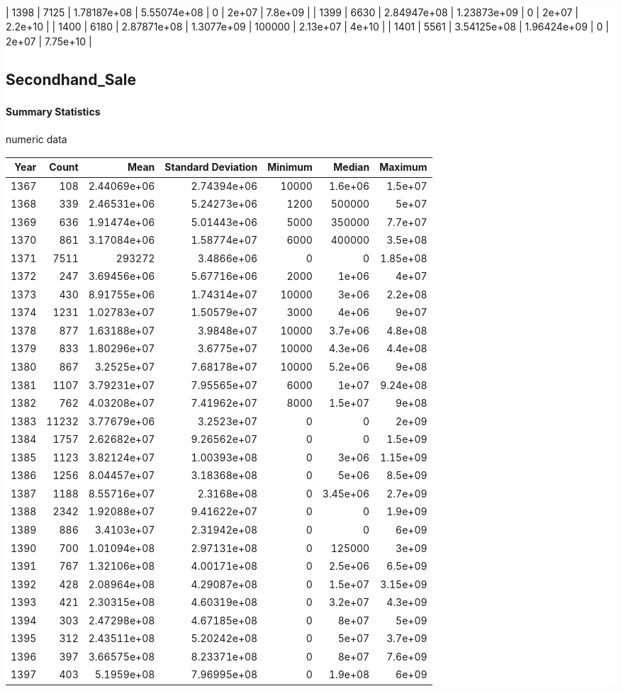 |   1398 |    7125 |      1.78187e+08 |          5.55074e+08 |         0 |      2e+07    | 7.8e+09    |
|   1399 |    6630 |      2.84947e+08 |          1.23873e+09 |         0 |      2e+07    | 2.2e+10    |
|   1400 |    6180 |      2.87871e+08 |          1.3077e+09  |    100000 |      2.13e+07 | 4e+10      |
|   1401 |    5561 |      3.54125e+08 |          1.96424e+09 |         0 |      2e+07    | 7.75e+10   |


## Secondhand_Sale

#### Summary Statistics

numeric data

|   Year |   Count |             Mean |   Standard Deviation |    Minimum |        Median |   Maximum |
|-------:|--------:|-----------------:|---------------------:|-----------:|--------------:|----------:|
|   1367 |     108 |      2.44069e+06 |          2.74394e+06 |  10000     |      1.6e+06  |  1.5e+07  |
|   1368 |     339 |      2.46531e+06 |          5.24273e+06 |   1200     | 500000        |  5e+07    |
|   1369 |     636 |      1.91474e+06 |          5.01443e+06 |   5000     | 350000        |  7.7e+07  |
|   1370 |     861 |      3.17084e+06 |          1.58774e+07 |   6000     | 400000        |  3.5e+08  |
|   1371 |    7511 | 293272           |          3.4866e+06  |      0     |      0        |  1.85e+08 |
|   1372 |     247 |      3.69456e+06 |          5.67716e+06 |   2000     |      1e+06    |  4e+07    |
|   1373 |     430 |      8.91755e+06 |          1.74314e+07 |  10000     |      3e+06    |  2.2e+08  |
|   1374 |    1231 |      1.02783e+07 |          1.50579e+07 |   3000     |      4e+06    |  9e+07    |
|   1378 |     877 |      1.63188e+07 |          3.9848e+07  |  10000     |      3.7e+06  |  4.8e+08  |
|   1379 |     833 |      1.80296e+07 |          3.6775e+07  |  10000     |      4.3e+06  |  4.4e+08  |
|   1380 |     867 |      3.2525e+07  |          7.68178e+07 |  10000     |      5.2e+06  |  9e+08    |
|   1381 |    1107 |      3.79231e+07 |          7.95565e+07 |   6000     |      1e+07    |  9.24e+08 |
|   1382 |     762 |      4.03208e+07 |          7.41962e+07 |   8000     |      1.5e+07  |  9e+08    |
|   1383 |   11232 |      3.77679e+06 |          3.2523e+07  |      0     |      0        |  2e+09    |
|   1384 |    1757 |      2.62682e+07 |          9.26562e+07 |      0     |      0        |  1.5e+09  |
|   1385 |    1123 |      3.82124e+07 |          1.00393e+08 |      0     |      3e+06    |  1.15e+09 |
|   1386 |    1256 |      8.04457e+07 |          3.18368e+08 |      0     |      5e+06    |  8.5e+09  |
|   1387 |    1188 |      8.55716e+07 |          2.3168e+08  |      0     |      3.45e+06 |  2.7e+09  |
|   1388 |    2342 |      1.92088e+07 |          9.41622e+07 |      0     |      0        |  1.9e+09  |
|   1389 |     886 |      3.4103e+07  |          2.31942e+08 |      0     |      0        |  6e+09    |
|   1390 |     700 |      1.01094e+08 |          2.97131e+08 |      0     | 125000        |  3e+09    |
|   1391 |     767 |      1.32106e+08 |          4.00171e+08 |      0     |      2.5e+06  |  6.5e+09  |
|   1392 |     428 |      2.08964e+08 |          4.29087e+08 |      0     |      1.5e+07  |  3.15e+09 |
|   1393 |     421 |      2.30315e+08 |          4.60319e+08 |      0     |      3.2e+07  |  4.3e+09  |
|   1394 |     303 |      2.47298e+08 |          4.67185e+08 |      0     |      8e+07    |  5e+09    |
|   1395 |     312 |      2.43511e+08 |          5.20242e+08 |      0     |      5e+07    |  3.7e+09  |
|   1396 |     397 |      3.66575e+08 |          8.23371e+08 |      0     |      8e+07    |  7.6e+09  |
|   1397 |     403 |      5.1959e+08  |          7.96995e+08 |      0     |      1.9e+08  |  6e+09    |